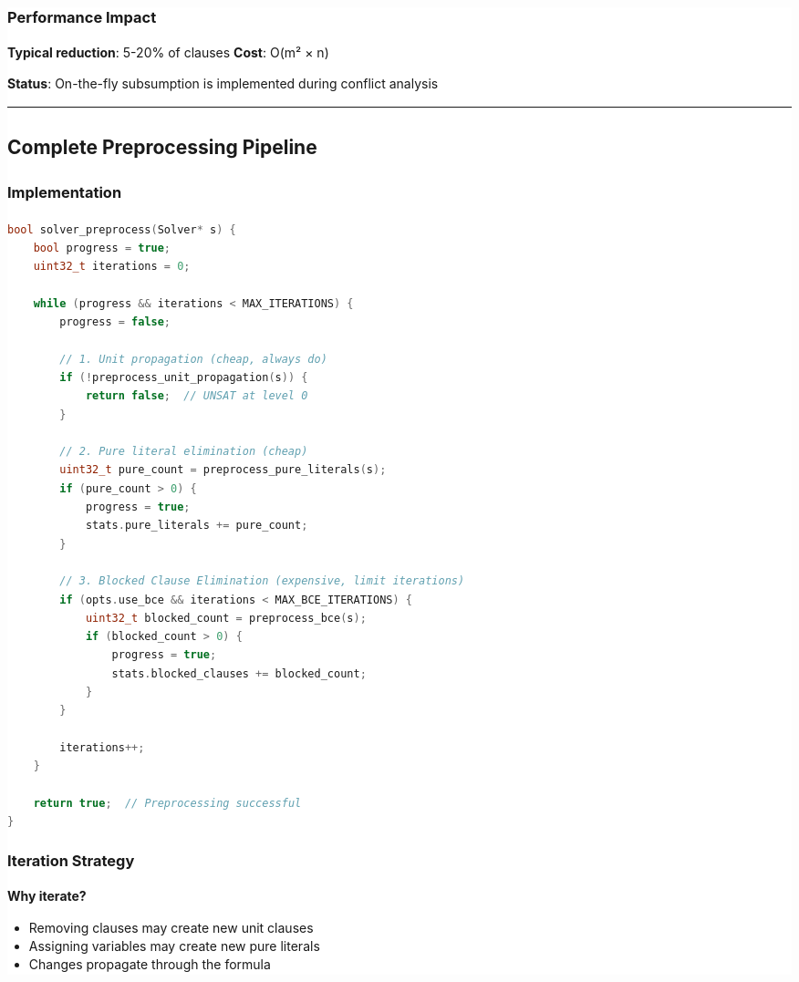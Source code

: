 ### Performance Impact

**Typical reduction**: 5-20% of clauses
**Cost**: O(m² × n)

**Status**: On-the-fly subsumption is implemented during conflict analysis

---

## Complete Preprocessing Pipeline

### Implementation

```c
bool solver_preprocess(Solver* s) {
    bool progress = true;
    uint32_t iterations = 0;

    while (progress && iterations < MAX_ITERATIONS) {
        progress = false;

        // 1. Unit propagation (cheap, always do)
        if (!preprocess_unit_propagation(s)) {
            return false;  // UNSAT at level 0
        }

        // 2. Pure literal elimination (cheap)
        uint32_t pure_count = preprocess_pure_literals(s);
        if (pure_count > 0) {
            progress = true;
            stats.pure_literals += pure_count;
        }

        // 3. Blocked Clause Elimination (expensive, limit iterations)
        if (opts.use_bce && iterations < MAX_BCE_ITERATIONS) {
            uint32_t blocked_count = preprocess_bce(s);
            if (blocked_count > 0) {
                progress = true;
                stats.blocked_clauses += blocked_count;
            }
        }

        iterations++;
    }

    return true;  // Preprocessing successful
}
```

### Iteration Strategy

**Why iterate?**
- Removing clauses may create new unit clauses
- Assigning variables may create new pure literals
- Changes propagate through the formula
